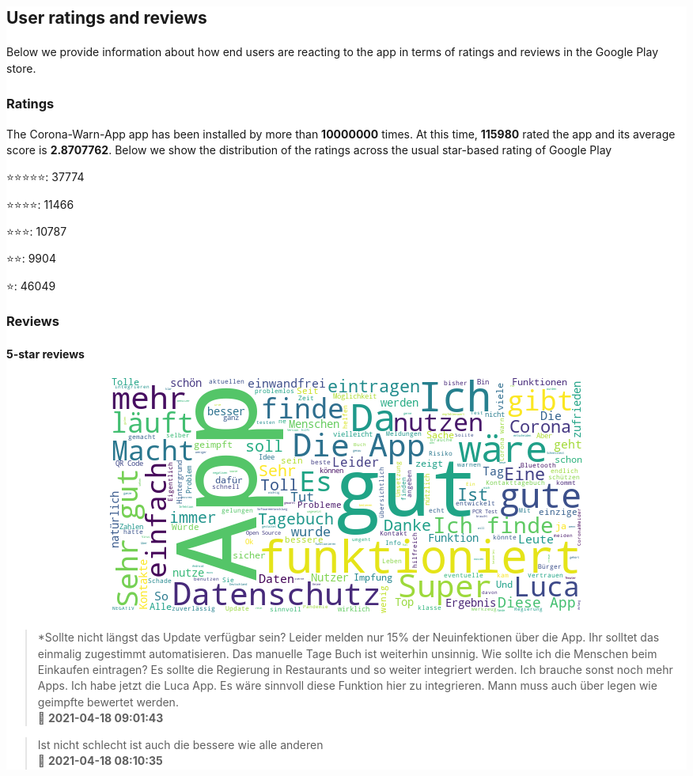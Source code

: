 

## User ratings and reviews

Below we provide information about how end users are reacting to the app in terms of ratings and reviews in the Google Play store.

### Ratings

The Corona-Warn-App app has been installed by more than **10000000** times. At this time, **115980** rated the app and its average score is **2.8707762**. Below we show the distribution of the ratings across the usual star-based rating of Google Play

:star::star::star::star::star:: 37774

:star::star::star::star:: 11466

:star::star::star:: 10787

:star::star:: 9904

:star:: 46049

### Reviews 

#### 5-star reviews

<p align="center">
<img src="5_star_reviews_wordcloud.png" alt="de.rki.coronawarnapp 5 reviews"/>
</p>

> *Sollte nicht längst das Update verfügbar sein? Leider melden nur 15% der Neuinfektionen über die App. Ihr solltet das einmalig zugestimmt automatisieren. Das manuelle Tage Buch ist weiterhin unsinnig. Wie sollte ich die Menschen beim Einkaufen eintragen? Es sollte die Regierung in Restaurants und so weiter integriert werden. Ich brauche sonst noch mehr Apps. Ich habe jetzt die Luca App. Es wäre sinnvoll diese Funktion hier zu integrieren. Mann muss auch über legen wie geimpfte bewertet werden.<br> :date: __2021-04-18 09:01:43__

> Ist nicht schlecht ist auch die bessere wie alle anderen<br> :date: __2021-04-18 08:10:35__
